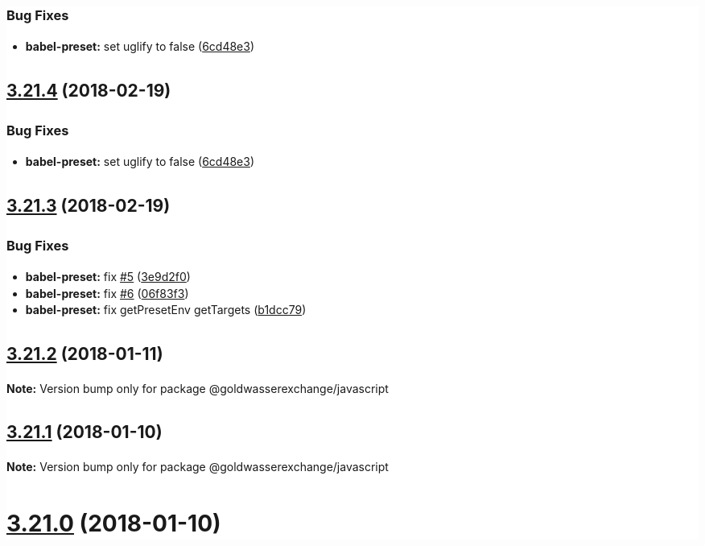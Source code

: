 
### Bug Fixes

* **babel-preset:** set uglify to false ([6cd48e3](https://github.com/goldwasserexchange/javascript/commit/6cd48e3))




<a name="3.21.4"></a>
## [3.21.4](https://github.com/goldwasserexchange/javascript/compare/v3.21.3...v3.21.4) (2018-02-19)


### Bug Fixes

* **babel-preset:** set uglify to false ([6cd48e3](https://github.com/goldwasserexchange/javascript/commit/6cd48e3))




<a name="3.21.3"></a>
## [3.21.3](https://github.com/goldwasserexchange/javascript/compare/v3.21.2...v3.21.3) (2018-02-19)


### Bug Fixes

* **babel-preset:** fix [#5](https://github.com/goldwasserexchange/javascript/issues/5) ([3e9d2f0](https://github.com/goldwasserexchange/javascript/commit/3e9d2f0))
* **babel-preset:** fix [#6](https://github.com/goldwasserexchange/javascript/issues/6) ([06f83f3](https://github.com/goldwasserexchange/javascript/commit/06f83f3))
* **babel-preset:** fix getPresetEnv getTargets ([b1dcc79](https://github.com/goldwasserexchange/javascript/commit/b1dcc79))




<a name="3.21.2"></a>
## [3.21.2](https://github.com/goldwasserexchange/javascript/compare/v3.21.1...v3.21.2) (2018-01-11)




**Note:** Version bump only for package @goldwasserexchange/javascript

<a name="3.21.1"></a>
## [3.21.1](https://github.com/goldwasserexchange/javascript/compare/v3.21.0...v3.21.1) (2018-01-10)




**Note:** Version bump only for package @goldwasserexchange/javascript

<a name="3.21.0"></a>
# [3.21.0](https://github.com/goldwasserexchange/javascript/compare/v3.20.0...v3.21.0) (2018-01-10)
